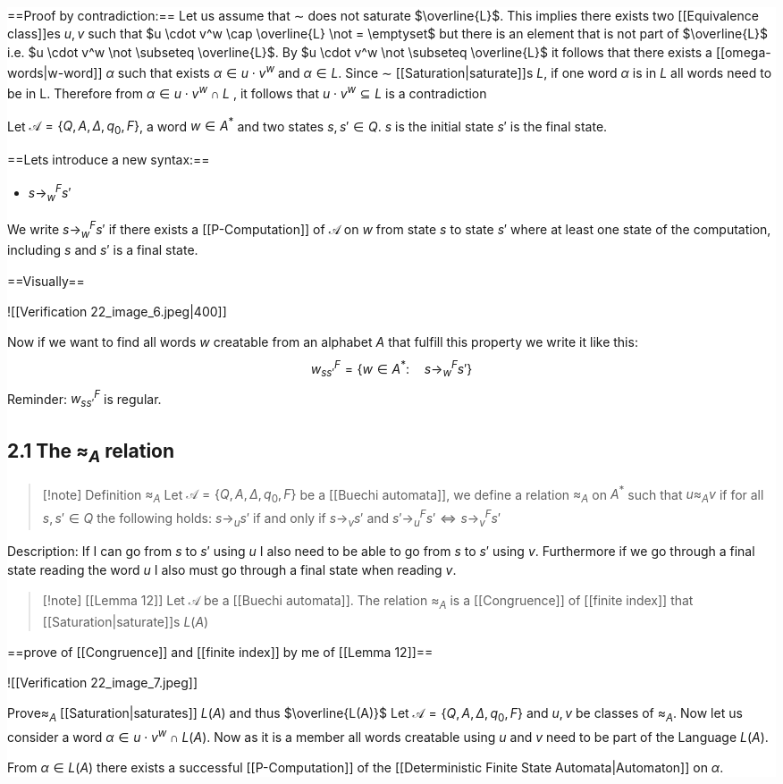  ==Proof by contradiction:==
Let us assume that $\sim$ does not saturate $\overline{L}$. This implies there exists two [[Equivalence class]]es $u,v$ such that $u \cdot v^w \cap \overline{L} \not  = \emptyset$ but there is an element that is not part of $\overline{L}$ i.e. $u \cdot v^w \not \subseteq \overline{L}$. By $u \cdot v^w \not \subseteq \overline{L}$ it follows that there exists a [[omega-words|w-word]] $\alpha$ such that exists $\alpha \in u \cdot v^w$ and $\alpha \in L$. Since $\sim$ [[Saturation|saturate]]s $L$,  if one word $\alpha$ is in $L$ all words need to be in L. Therefore from $\alpha \in u \cdot v^w \cap L$ , it follows that $u \cdot v^w \subseteq L$ is a contradiction


Let $\mathcal{A}=\{Q,A,\Delta, q_0,F\}$,  a word $w \in A^*$ and two states $s,s' \in Q$. $s$ is the initial state $s'$ is the final state.

==Lets introduce a new syntax:==

- $s \rightarrow_w^F s'$

We write $s \rightarrow_w^F s'$   if there exists a [[P-Computation]] of $\mathcal{A}$ on $w$ from state $s$ to state $s'$ where at least one state of the computation, including $s$ and $s'$ is a final state.

==Visually==

![[Verification 22_image_6.jpeg|400]]


Now if we want to find all words $w$ creatable from an alphabet $A$ that fulfill this property we write it like this:
$$w_{ss'}^F=\{w\in A^*: \quad s \rightarrow_w^F s'\}$$
Reminder: $w_{ss'}^F$ is regular.

## 2.1 The $\approx_{A}$ relation

> [!note] Definition $\approx_A$
> Let $\mathcal{A}=\{Q,A,\Delta, q_0,F\}$  be a [[Buechi automata]], we define a relation $\approx_A$ on $A^*$ such that $u \approx_A v$ if for all $s,s' \in Q$ the following holds: $s \rightarrow_u s'$ if and only if $s \rightarrow_v s'$ and $s' \rightarrow_u^F s' \iff s \rightarrow_v^F s'$ 

Description: If I can go from $s$ to $s'$ using $u$ I also need to be able to go from $s$ to $s'$ using $v$. Furthermore if we go through a final state reading the word $u$ I also must go through a final state when reading $v$.

> [!note] [[Lemma 12]]
> Let $\mathcal{A}$ be a [[Buechi automata]]. The relation $\approx_A$ is a [[Congruence]] of [[finite index]] that [[Saturation|saturate]]s $L(A)$

==prove of [[Congruence]] and [[finite index]] by me of [[Lemma 12]]==

![[Verification 22_image_7.jpeg]]


Prove$\approx_A$ [[Saturation|saturates]] $L(A)$ and thus $\overline{L(A)}$
Let $\mathcal{A}=\{Q,A,\Delta, q_0,F\}$  and $u,v$ be classes of $\approx_A$. Now let us consider a word $\alpha \in u \cdot v^w \cap L(A)$. Now as it is a member all words creatable using $u$ and $v$ need to be part of the Language $L(A)$.

From $\alpha \in L(A)$ there exists a successful [[P-Computation]] of the [[Deterministic Finite State Automata|Automaton]] on $\alpha$.
